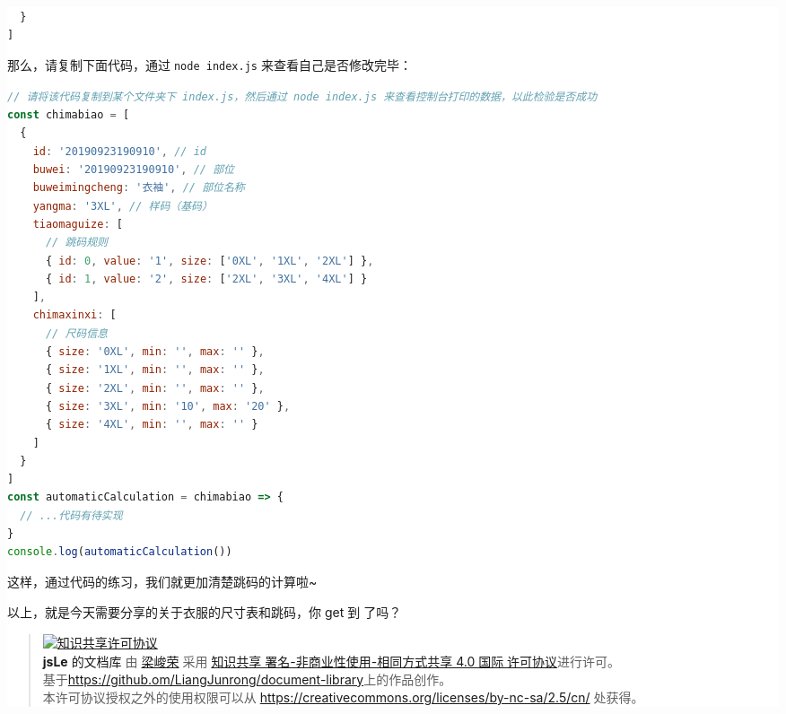 ```js
  }
]
```

那么，请复制下面代码，通过 `node index.js` 来查看自己是否修改完毕：

```js
// 请将该代码复制到某个文件夹下 index.js，然后通过 node index.js 来查看控制台打印的数据，以此检验是否成功
const chimabiao = [
  {
    id: '20190923190910', // id
    buwei: '20190923190910', // 部位
    buweimingcheng: '衣袖', // 部位名称
    yangma: '3XL', // 样码（基码）
    tiaomaguize: [
      // 跳码规则
      { id: 0, value: '1', size: ['0XL', '1XL', '2XL'] },
      { id: 1, value: '2', size: ['2XL', '3XL', '4XL'] }
    ],
    chimaxinxi: [
      // 尺码信息
      { size: '0XL', min: '', max: '' },
      { size: '1XL', min: '', max: '' },
      { size: '2XL', min: '', max: '' },
      { size: '3XL', min: '10', max: '20' },
      { size: '4XL', min: '', max: '' }
    ]
  }
]
const automaticCalculation = chimabiao => {
  // ...代码有待实现
}
console.log(automaticCalculation())
```

这样，通过代码的练习，我们就更加清楚跳码的计算啦~

以上，就是今天需要分享的关于衣服的尺寸表和跳码，你 get 到 了吗？

> <a rel="license" href="http://creativecommons.org/licenses/by-nc-sa/4.0/"><img alt="知识共享许可协议" style="border-width:0" src="https://i.creativecommons.org/l/by-nc-sa/4.0/88x31.png" /></a><br /><a xmlns:dct="http://purl.org/dc/terms/" property="dct:title">**jsLe** 的文档库</a> 由 <a xmlns:cc="http://creativecommons.org/ns#" href="https://github.com/LiangJunrong/document-library" property="cc:attributionName" rel="cc:attributionURL">梁峻荣</a> 采用 <a rel="license" href="http://creativecommons.org/licenses/by-nc-sa/4.0/">知识共享 署名-非商业性使用-相同方式共享 4.0 国际 许可协议</a>进行许可。<br />基于<a xmlns:dct="http://purl.org/dc/terms/" href="https://github.com/LiangJunrong/document-library" rel="dct:source">https://github.om/LiangJunrong/document-library</a>上的作品创作。<br />本许可协议授权之外的使用权限可以从 <a xmlns:cc="http://creativecommons.org/ns#" href="https://creativecommons.org/licenses/by-nc-sa/2.5/cn/" rel="cc:morePermissions">https://creativecommons.org/licenses/by-nc-sa/2.5/cn/</a> 处获得。
